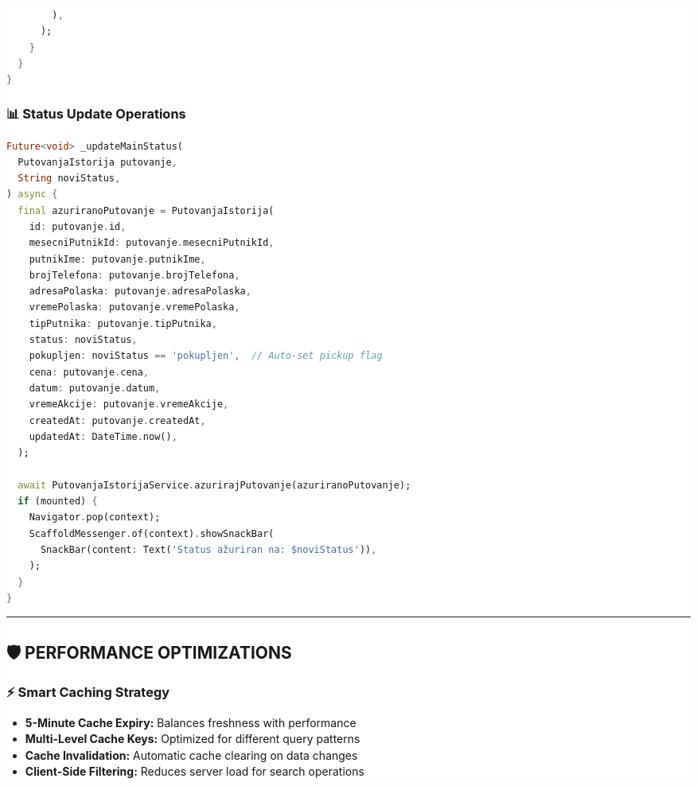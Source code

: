 ```dart
        ),
      );
    }
  }
}
```

### 📊 Status Update Operations

```dart
Future<void> _updateMainStatus(
  PutovanjaIstorija putovanje,
  String noviStatus,
) async {
  final azuriranoPutovanje = PutovanjaIstorija(
    id: putovanje.id,
    mesecniPutnikId: putovanje.mesecniPutnikId,
    putnikIme: putovanje.putnikIme,
    brojTelefona: putovanje.brojTelefona,
    adresaPolaska: putovanje.adresaPolaska,
    vremePolaska: putovanje.vremePolaska,
    tipPutnika: putovanje.tipPutnika,
    status: noviStatus,
    pokupljen: noviStatus == 'pokupljen',  // Auto-set pickup flag
    cena: putovanje.cena,
    datum: putovanje.datum,
    vremeAkcije: putovanje.vremeAkcije,
    createdAt: putovanje.createdAt,
    updatedAt: DateTime.now(),
  );

  await PutovanjaIstorijaService.azurirajPutovanje(azuriranoPutovanje);
  if (mounted) {
    Navigator.pop(context);
    ScaffoldMessenger.of(context).showSnackBar(
      SnackBar(content: Text('Status ažuriran na: $noviStatus')),
    );
  }
}
```

---

## 🛡️ PERFORMANCE OPTIMIZATIONS

### ⚡ Smart Caching Strategy

- **5-Minute Cache Expiry:** Balances freshness with performance
- **Multi-Level Cache Keys:** Optimized for different query patterns
- **Cache Invalidation:** Automatic cache clearing on data changes
- **Client-Side Filtering:** Reduces server load for search operations
